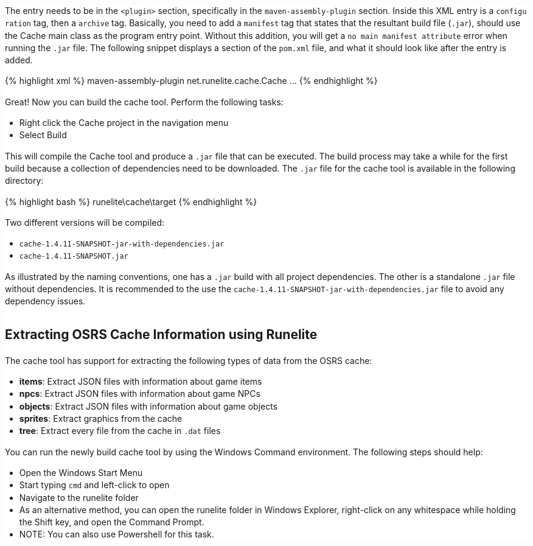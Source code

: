 The entry needs to be in the `<plugin>` section, specifically in the `maven-assembly-plugin` section. Inside this XML entry is a `configuration` tag, then a `archive` tag. Basically, you need to add a `manifest` tag that states that the resultant build file (`.jar`), should use the Cache main class as the program entry point. Without this addition, you will get a `no main manifest attribute` error when running the `.jar` file. The following snippet displays a section of the `pom.xml` file, and what it should look like after the entry is added.

{% highlight xml %}
<plugin>
    <artifactId>maven-assembly-plugin</artifactId>
        <configuration>
            <archive>
                <manifest>
                    <mainClass>net.runelite.cache.Cache</mainClass>
                </manifest>
            </archive>
...
</plugin>
{% endhighlight %}
                                        
Great! Now you can build the cache tool. Perform the following tasks:

+ Right click the Cache project in the navigation menu
+ Select Build

This will compile the Cache tool and produce a `.jar` file that can be executed. The build process may take a while for the first build because a collection of dependencies need to be downloaded. The `.jar` file for the cache tool is available in the following directory:

{% highlight bash %}
runelite\cache\target
{% endhighlight %}

Two different versions will be compiled:

- `cache-1.4.11-SNAPSHOT-jar-with-dependencies.jar`
- `cache-1.4.11-SNAPSHOT.jar`

As illustrated by the naming conventions, one has a `.jar` build with all project dependencies. The other is a standalone `.jar` file without dependencies. It is recommended to the use the `cache-1.4.11-SNAPSHOT-jar-with-dependencies.jar` file to avoid any dependency issues.

## Extracting OSRS Cache Information using Runelite

The cache tool has support for extracting the following types of data from the OSRS cache:

- **items**: Extract JSON files with information about game items
- **npcs**: Extract JSON files with information about game NPCs
- **objects**: Extract JSON files with information about game objects
- **sprites**: Extract graphics from the cache
- **tree**: Extract every file from the cache in `.dat` files

You can run the newly build cache tool by using the Windows Command environment. The following steps should help:

- Open the Windows Start Menu
- Start typing `cmd` and left-click to open
- Navigate to the runelite folder
- As an alternative method, you can open the runelite folder in Windows Explorer, right-click on any whitespace while holding the Shift key, and open the Command Prompt. 
- NOTE: You can also use Powershell for this task.
